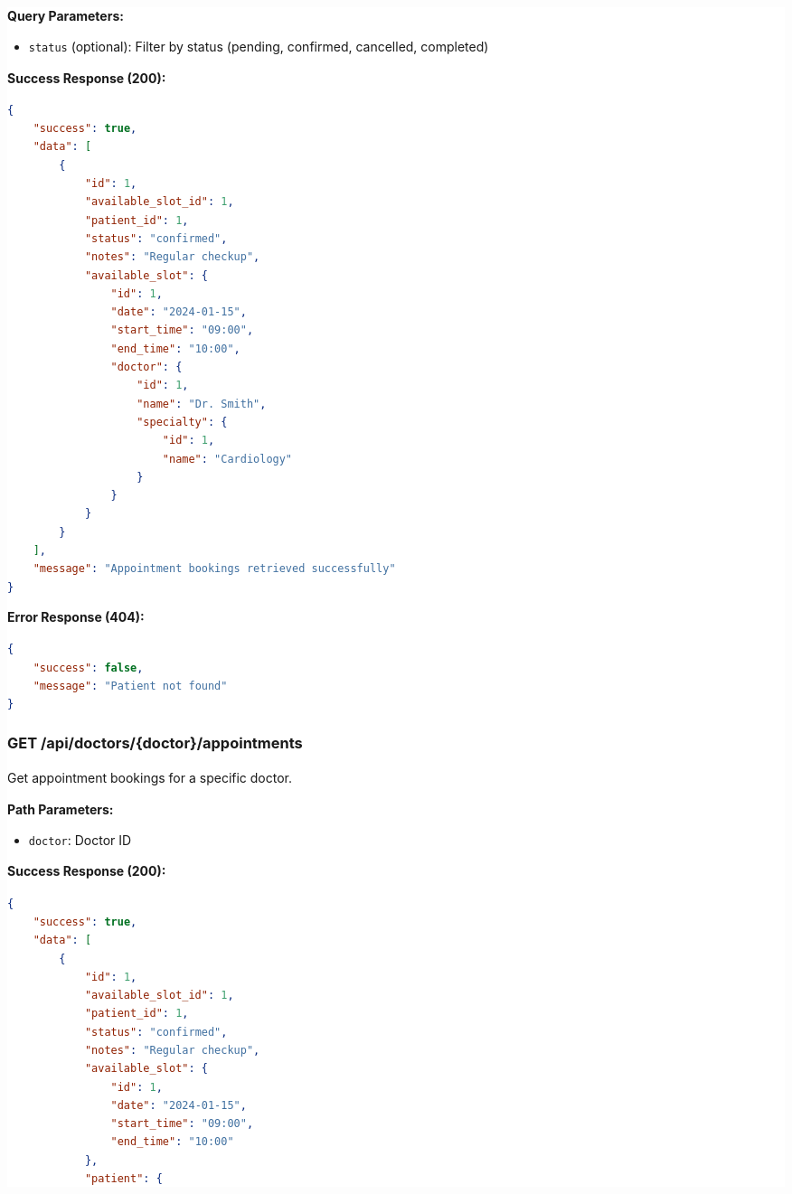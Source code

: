 **Query Parameters:**
- `status` (optional): Filter by status (pending, confirmed, cancelled, completed)

**Success Response (200):**
```json
{
    "success": true,
    "data": [
        {
            "id": 1,
            "available_slot_id": 1,
            "patient_id": 1,
            "status": "confirmed",
            "notes": "Regular checkup",
            "available_slot": {
                "id": 1,
                "date": "2024-01-15",
                "start_time": "09:00",
                "end_time": "10:00",
                "doctor": {
                    "id": 1,
                    "name": "Dr. Smith",
                    "specialty": {
                        "id": 1,
                        "name": "Cardiology"
                    }
                }
            }
        }
    ],
    "message": "Appointment bookings retrieved successfully"
}
```

**Error Response (404):**
```json
{
    "success": false,
    "message": "Patient not found"
}
```

### GET /api/doctors/{doctor}/appointments
Get appointment bookings for a specific doctor.

**Path Parameters:**
- `doctor`: Doctor ID

**Success Response (200):**
```json
{
    "success": true,
    "data": [
        {
            "id": 1,
            "available_slot_id": 1,
            "patient_id": 1,
            "status": "confirmed",
            "notes": "Regular checkup",
            "available_slot": {
                "id": 1,
                "date": "2024-01-15",
                "start_time": "09:00",
                "end_time": "10:00"
            },
            "patient": {
```